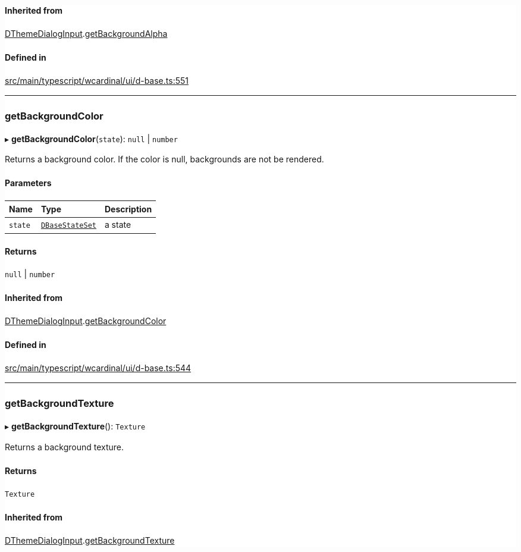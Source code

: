 #### Inherited from

[DThemeDialogInput](DThemeDialogInput.md).[getBackgroundAlpha](DThemeDialogInput.md#getbackgroundalpha)

#### Defined in

[src/main/typescript/wcardinal/ui/d-base.ts:551](https://github.com/winter-cardinal/winter-cardinal-ui/blob/v0.442.0/src/main/typescript/wcardinal/ui/d-base.ts#L551)

___

### getBackgroundColor

▸ **getBackgroundColor**(`state`): ``null`` \| `number`

Returns a background color.
If the color is null, backgrounds are not be rendered.

#### Parameters

| Name | Type | Description |
| :------ | :------ | :------ |
| `state` | [`DBaseStateSet`](DBaseStateSet.md) | a state |

#### Returns

``null`` \| `number`

#### Inherited from

[DThemeDialogInput](DThemeDialogInput.md).[getBackgroundColor](DThemeDialogInput.md#getbackgroundcolor)

#### Defined in

[src/main/typescript/wcardinal/ui/d-base.ts:544](https://github.com/winter-cardinal/winter-cardinal-ui/blob/v0.442.0/src/main/typescript/wcardinal/ui/d-base.ts#L544)

___

### getBackgroundTexture

▸ **getBackgroundTexture**(): `Texture`

Returns a background texture.

#### Returns

`Texture`

#### Inherited from

[DThemeDialogInput](DThemeDialogInput.md).[getBackgroundTexture](DThemeDialogInput.md#getbackgroundtexture)
